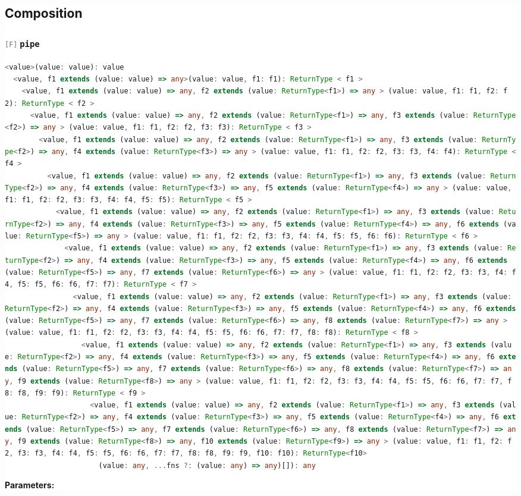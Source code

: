 <SourceLink href="https://github.com/jasonkuhrt/kit/blob/main/./src/domains/fn/identity.ts#L4" />

## Composition

### <span style="opacity: 0.6; font-weight: normal; font-size: 0.85em;">`[F]`</span> `pipe`

```typescript
<value>(value: value): value
  <value, f1 extends (value: value) => any>(value: value, f1: f1): ReturnType < f1 >
    <value, f1 extends (value: value) => any, f2 extends (value: ReturnType<f1>) => any > (value: value, f1: f1, f2: f2): ReturnType < f2 >
      <value, f1 extends (value: value) => any, f2 extends (value: ReturnType<f1>) => any, f3 extends (value: ReturnType<f2>) => any > (value: value, f1: f1, f2: f2, f3: f3): ReturnType < f3 >
        <value, f1 extends (value: value) => any, f2 extends (value: ReturnType<f1>) => any, f3 extends (value: ReturnType<f2>) => any, f4 extends (value: ReturnType<f3>) => any > (value: value, f1: f1, f2: f2, f3: f3, f4: f4): ReturnType < f4 >
          <value, f1 extends (value: value) => any, f2 extends (value: ReturnType<f1>) => any, f3 extends (value: ReturnType<f2>) => any, f4 extends (value: ReturnType<f3>) => any, f5 extends (value: ReturnType<f4>) => any > (value: value, f1: f1, f2: f2, f3: f3, f4: f4, f5: f5): ReturnType < f5 >
            <value, f1 extends (value: value) => any, f2 extends (value: ReturnType<f1>) => any, f3 extends (value: ReturnType<f2>) => any, f4 extends (value: ReturnType<f3>) => any, f5 extends (value: ReturnType<f4>) => any, f6 extends (value: ReturnType<f5>) => any > (value: value, f1: f1, f2: f2, f3: f3, f4: f4, f5: f5, f6: f6): ReturnType < f6 >
              <value, f1 extends (value: value) => any, f2 extends (value: ReturnType<f1>) => any, f3 extends (value: ReturnType<f2>) => any, f4 extends (value: ReturnType<f3>) => any, f5 extends (value: ReturnType<f4>) => any, f6 extends (value: ReturnType<f5>) => any, f7 extends (value: ReturnType<f6>) => any > (value: value, f1: f1, f2: f2, f3: f3, f4: f4, f5: f5, f6: f6, f7: f7): ReturnType < f7 >
                <value, f1 extends (value: value) => any, f2 extends (value: ReturnType<f1>) => any, f3 extends (value: ReturnType<f2>) => any, f4 extends (value: ReturnType<f3>) => any, f5 extends (value: ReturnType<f4>) => any, f6 extends (value: ReturnType<f5>) => any, f7 extends (value: ReturnType<f6>) => any, f8 extends (value: ReturnType<f7>) => any > (value: value, f1: f1, f2: f2, f3: f3, f4: f4, f5: f5, f6: f6, f7: f7, f8: f8): ReturnType < f8 >
                  <value, f1 extends (value: value) => any, f2 extends (value: ReturnType<f1>) => any, f3 extends (value: ReturnType<f2>) => any, f4 extends (value: ReturnType<f3>) => any, f5 extends (value: ReturnType<f4>) => any, f6 extends (value: ReturnType<f5>) => any, f7 extends (value: ReturnType<f6>) => any, f8 extends (value: ReturnType<f7>) => any, f9 extends (value: ReturnType<f8>) => any > (value: value, f1: f1, f2: f2, f3: f3, f4: f4, f5: f5, f6: f6, f7: f7, f8: f8, f9: f9): ReturnType < f9 >
                    <value, f1 extends (value: value) => any, f2 extends (value: ReturnType<f1>) => any, f3 extends (value: ReturnType<f2>) => any, f4 extends (value: ReturnType<f3>) => any, f5 extends (value: ReturnType<f4>) => any, f6 extends (value: ReturnType<f5>) => any, f7 extends (value: ReturnType<f6>) => any, f8 extends (value: ReturnType<f7>) => any, f9 extends (value: ReturnType<f8>) => any, f10 extends (value: ReturnType<f9>) => any > (value: value, f1: f1, f2: f2, f3: f3, f4: f4, f5: f5, f6: f6, f7: f7, f8: f8, f9: f9, f10: f10): ReturnType<f10>
                      (value: any, ...fns ?: (value: any) => any)[]): any
```

<SourceLink href="https://github.com/jasonkuhrt/kit/blob/main/./src/domains/fn/pipe.ts#L26" />

**Parameters:**
